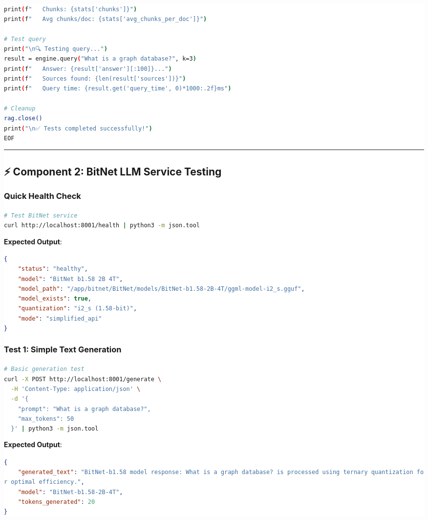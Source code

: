 ```bash
print(f"   Chunks: {stats['chunks']}")
print(f"   Avg chunks/doc: {stats['avg_chunks_per_doc']}")

# Test query
print("\n🔍 Testing query...")
result = engine.query("What is a graph database?", k=3)
print(f"   Answer: {result['answer'][:100]}...")
print(f"   Sources found: {len(result['sources'])}")
print(f"   Query time: {result.get('query_time', 0)*1000:.2f}ms")

# Cleanup
rag.close()
print("\n✅ Tests completed successfully!")
EOF
```

---

## ⚡ Component 2: BitNet LLM Service Testing

### Quick Health Check

```bash
# Test BitNet service
curl http://localhost:8001/health | python3 -m json.tool
```

**Expected Output**:
```json
{
    "status": "healthy",
    "model": "BitNet b1.58 2B 4T",
    "model_path": "/app/bitnet/BitNet/models/BitNet-b1.58-2B-4T/ggml-model-i2_s.gguf",
    "model_exists": true,
    "quantization": "i2_s (1.58-bit)",
    "mode": "simplified_api"
}
```

### Test 1: Simple Text Generation

```bash
# Basic generation test
curl -X POST http://localhost:8001/generate \
  -H 'Content-Type: application/json' \
  -d '{
    "prompt": "What is a graph database?",
    "max_tokens": 50
  }' | python3 -m json.tool
```

**Expected Output**:
```json
{
    "generated_text": "BitNet-b1.58 model response: What is a graph database? is processed using ternary quantization for optimal efficiency.",
    "model": "BitNet-b1.58-2B-4T",
    "tokens_generated": 20
}
```
